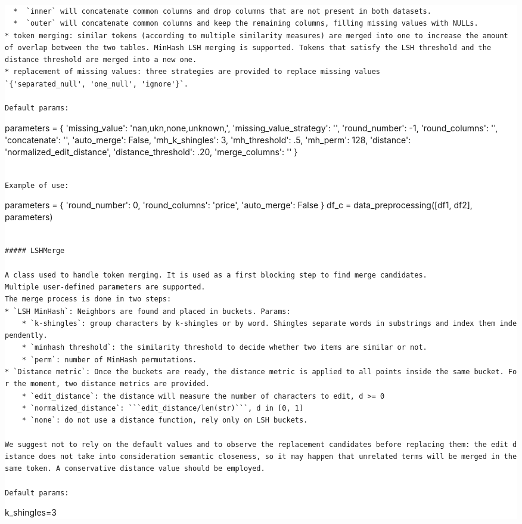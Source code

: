 ```
  *  `inner` will concatenate common columns and drop columns that are not present in both datasets. 
  *  `outer` will concatenate common columns and keep the remaining columns, filling missing values with NULLs. 
* token merging: similar tokens (according to multiple similarity measures) are merged into one to increase the amount
of overlap between the two tables. MinHash LSH merging is supported. Tokens that satisfy the LSH threshold and the
distance threshold are merged into a new one.
* replacement of missing values: three strategies are provided to replace missing values
`{'separated_null', 'one_null', 'ignore'}`.

Default params:
```
parameters = {
        'missing_value': 'nan,ukn,none,unknown,',
        'missing_value_strategy': '',
        'round_number': -1,
        'round_columns': '',
        'concatenate': '',
        'auto_merge': False,
        'mh_k_shingles': 3,
        'mh_threshold': .5,
        'mh_perm': 128,
        'distance': 'normalized_edit_distance',
        'distance_threshold': .20,
        'merge_columns': ''
}
```

Example of use:
```
parameters = {
        'round_number': 0,
        'round_columns': 'price',
        'auto_merge': False
}
df_c = data_preprocessing([df1, df2], parameters)
```

##### LSHMerge

A class used to handle token merging. It is used as a first blocking step to find merge candidates.
Multiple user-defined parameters are supported.  
The merge process is done in two steps:
* `LSH MinHash`: Neighbors are found and placed in buckets. Params:
    * `k-shingles`: group characters by k-shingles or by word. Shingles separate words in substrings and index them independently.
    * `minhash threshold`: the similarity threshold to decide whether two items are similar or not.
    * `perm`: number of MinHash permutations.
* `Distance metric`: Once the buckets are ready, the distance metric is applied to all points inside the same bucket. For the moment, two distance metrics are provided.
    * `edit_distance`: the distance will measure the number of characters to edit, d >= 0
    * `normalized_distance`: ```edit_distance/len(str)```, d in [0, 1]
    * `none`: do not use a distance function, rely only on LSH buckets.

We suggest not to rely on the default values and to observe the replacement candidates before replacing them: the edit distance does not take into consideration semantic closeness, so it may happen that unrelated terms will be merged in the same token. A conservative distance value should be employed.

Default params:
```
k_shingles=3